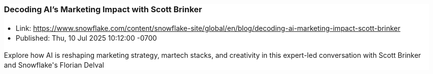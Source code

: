 ### Decoding AI’s Marketing Impact with Scott Brinker
- Link: https://www.snowflake.com/content/snowflake-site/global/en/blog/decoding-ai-marketing-impact-scott-brinker
- Published: Thu, 10 Jul 2025 10:12:00 -0700

Explore how AI is reshaping marketing strategy, martech stacks, and creativity in this expert-led conversation with Scott Brinker and Snowflake's Florian Delval
